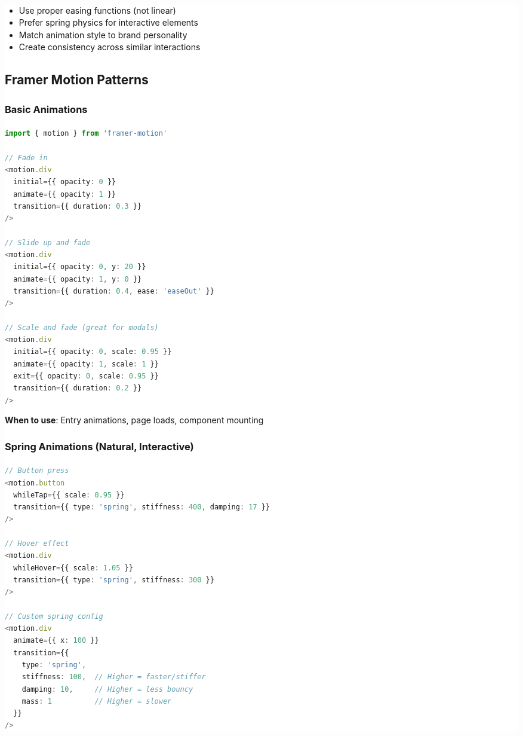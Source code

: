 - Use proper easing functions (not linear)
- Prefer spring physics for interactive elements
- Match animation style to brand personality
- Create consistency across similar interactions

## Framer Motion Patterns

### Basic Animations

```typescript
import { motion } from 'framer-motion'

// Fade in
<motion.div
  initial={{ opacity: 0 }}
  animate={{ opacity: 1 }}
  transition={{ duration: 0.3 }}
/>

// Slide up and fade
<motion.div
  initial={{ opacity: 0, y: 20 }}
  animate={{ opacity: 1, y: 0 }}
  transition={{ duration: 0.4, ease: 'easeOut' }}
/>

// Scale and fade (great for modals)
<motion.div
  initial={{ opacity: 0, scale: 0.95 }}
  animate={{ opacity: 1, scale: 1 }}
  exit={{ opacity: 0, scale: 0.95 }}
  transition={{ duration: 0.2 }}
/>
```

**When to use**: Entry animations, page loads, component mounting

### Spring Animations (Natural, Interactive)

```typescript
// Button press
<motion.button
  whileTap={{ scale: 0.95 }}
  transition={{ type: 'spring', stiffness: 400, damping: 17 }}
/>

// Hover effect
<motion.div
  whileHover={{ scale: 1.05 }}
  transition={{ type: 'spring', stiffness: 300 }}
/>

// Custom spring config
<motion.div
  animate={{ x: 100 }}
  transition={{
    type: 'spring',
    stiffness: 100,  // Higher = faster/stiffer
    damping: 10,     // Higher = less bouncy
    mass: 1          // Higher = slower
  }}
/>
```
